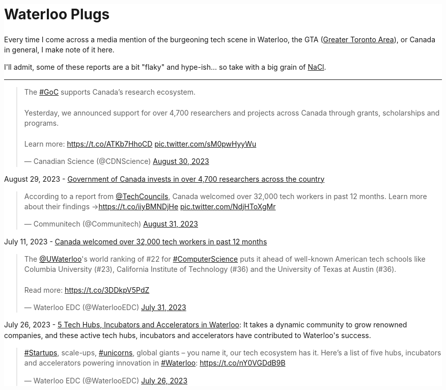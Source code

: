 # Waterloo Plugs

Every time I come across a media mention of the burgeoning tech scene in Waterloo, the GTA ([Greater Toronto Area](https://en.wikipedia.org/wiki/Greater_Toronto_Area)), or Canada in general, I make note of it here.

I'll admit, some of these reports are a bit "flaky" and hype-ish... so take with a big grain of [NaCl](https://en.wikipedia.org/wiki/Salt).

---

<blockquote class="twitter-tweet"><p lang="en" dir="ltr">The <a href="https://twitter.com/hashtag/GoC?src=hash&amp;ref_src=twsrc%5Etfw">#GoC</a> supports Canada’s research ecosystem.<br><br>Yesterday, we announced support for over 4,700 researchers and projects across Canada through grants, scholarships and programs. <br><br>Learn more: <a href="https://t.co/ATKb7HhoCD">https://t.co/ATKb7HhoCD</a> <a href="https://t.co/sM0pwHyyWu">pic.twitter.com/sM0pwHyyWu</a></p>&mdash; Canadian Science (@CDNScience) <a href="https://twitter.com/CDNScience/status/1696959308527714319?ref_src=twsrc%5Etfw">August 30, 2023</a></blockquote>

August 29, 2023 - [Government of Canada invests in over 4,700 researchers across the country](https://www.canada.ca/en/innovation-science-economic-development/news/2023/08/government-of-canada-invests-in-over-4700-researchers-across-the-country.html)

<blockquote class="twitter-tweet"><p lang="en" dir="ltr">According to a report from <a href="https://twitter.com/TechCouncils?ref_src=twsrc%5Etfw">@TechCouncils</a>, Canada welcomed over 32,000 tech workers in past 12 months. Learn more about their findings -&gt;<a href="https://t.co/iiyBMNDjHe">https://t.co/iiyBMNDjHe</a> <a href="https://t.co/NdjHToXgMr">pic.twitter.com/NdjHToXgMr</a></p>&mdash; Communitech (@Communitech) <a href="https://twitter.com/Communitech/status/1697293520237645983?ref_src=twsrc%5Etfw">August 31, 2023</a></blockquote>

July 11, 2023 - [Canada welcomed over 32,000 tech workers in past 12 months](https://communitech.ca/media-release/canada-welcomed-more-than-32000-tech-workers-over-past-12-months.html)

<blockquote class="twitter-tweet"><p lang="en" dir="ltr">The <a href="https://twitter.com/UWaterloo?ref_src=twsrc%5Etfw">@UWaterloo</a>&#39;s world ranking of #22 for <a href="https://twitter.com/hashtag/ComputerScience?src=hash&amp;ref_src=twsrc%5Etfw">#ComputerScience</a> puts it ahead of well-known American tech schools like Columbia University (#23), California Institute of Technology (#36) and the University of Texas at Austin (#36).<br><br>Read more: <a href="https://t.co/3DDkpV5PdZ">https://t.co/3DDkpV5PdZ</a></p>&mdash; Waterloo EDC (@WaterlooEDC) <a href="https://twitter.com/WaterlooEDC/status/1686059898730168354?ref_src=twsrc%5Etfw">July 31, 2023</a></blockquote>

July 26, 2023 - [5 Tech Hubs, Incubators and Accelerators in Waterloo](https://www.waterlooedc.ca/blog/tech-hubs-incubators-accelerators-waterloo): It takes a dynamic community to grow renowned companies, and these active tech hubs, incubators and accelerators have contributed to Waterloo's success.

<blockquote class="twitter-tweet"><p lang="en" dir="ltr"><a href="https://twitter.com/hashtag/Startups?src=hash&amp;ref_src=twsrc%5Etfw">#Startups</a>, scale-ups, <a href="https://twitter.com/hashtag/unicorns?src=hash&amp;ref_src=twsrc%5Etfw">#unicorns</a>, global giants – you name it, our tech ecosystem has it. Here’s a list of five hubs, incubators and accelerators powering innovation in <a href="https://twitter.com/hashtag/Waterloo?src=hash&amp;ref_src=twsrc%5Etfw">#Waterloo</a>: <a href="https://t.co/nY0VGDdB9B">https://t.co/nY0VGDdB9B</a></p>&mdash; Waterloo EDC (@WaterlooEDC) <a href="https://twitter.com/WaterlooEDC/status/1684219541553836037?ref_src=twsrc%5Etfw">July 26, 2023</a></blockquote>
